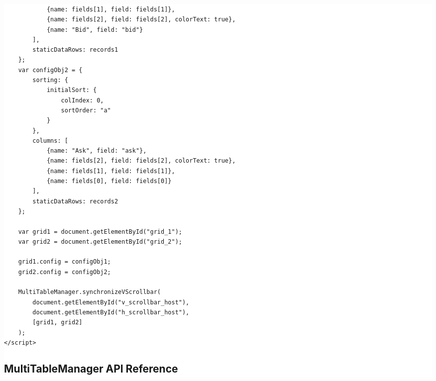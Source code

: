 ```live
			{name: fields[1], field: fields[1]},
			{name: fields[2], field: fields[2], colorText: true},
			{name: "Bid", field: "bid"}
		],
		staticDataRows: records1
	};
	var configObj2 = {
		sorting: {
			initialSort: {
				colIndex: 0,
				sortOrder: "a"
			}
		},
		columns: [
			{name: "Ask", field: "ask"},
			{name: fields[2], field: fields[2], colorText: true},
			{name: fields[1], field: fields[1]},
			{name: fields[0], field: fields[0]}
		],
		staticDataRows: records2
	};

	var grid1 = document.getElementById("grid_1");
	var grid2 = document.getElementById("grid_2");
	
	grid1.config = configObj1;
	grid2.config = configObj2;
	
	MultiTableManager.synchronizeVScrollbar(
		document.getElementById("v_scrollbar_host"),
		document.getElementById("h_scrollbar_host"),
		[grid1, grid2]
	);
</script>
```

<div></div>

<h2 style="margin-bottom:5px" id="api-refs">MultiTableManager API Reference</h2>